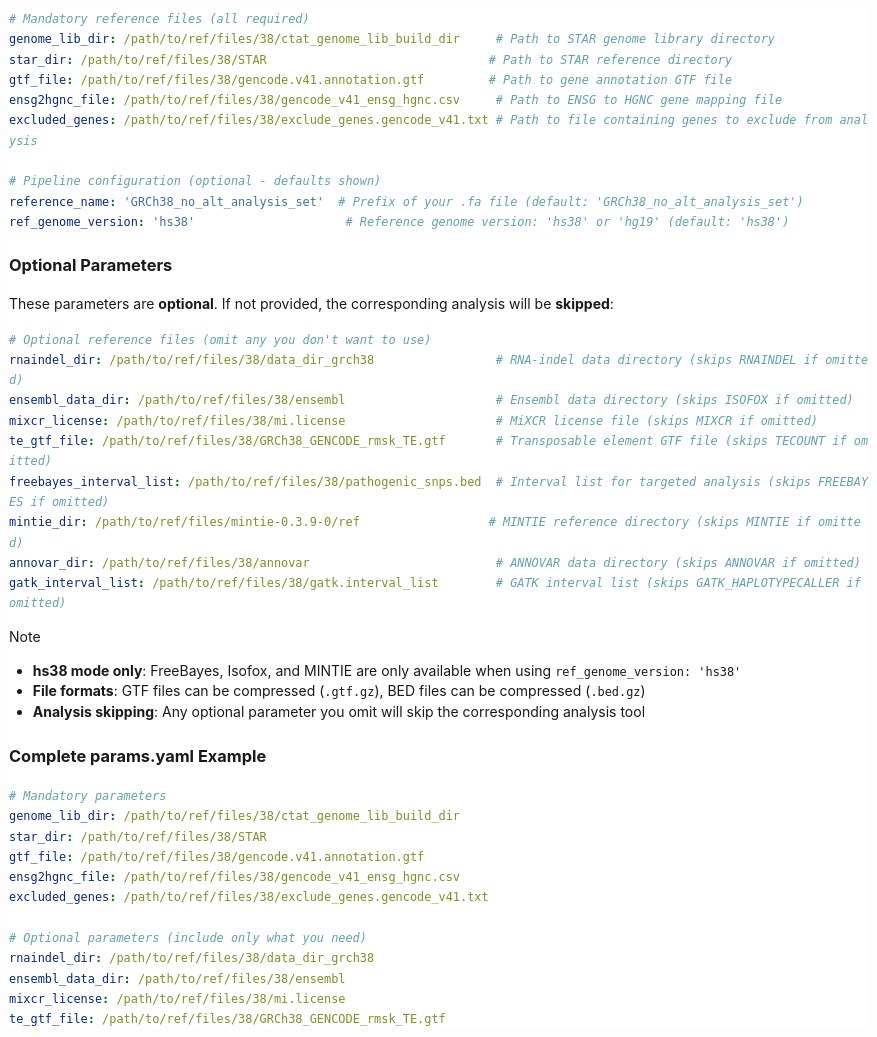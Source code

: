 ```yaml
# Mandatory reference files (all required)
genome_lib_dir: /path/to/ref/files/38/ctat_genome_lib_build_dir     # Path to STAR genome library directory
star_dir: /path/to/ref/files/38/STAR                               # Path to STAR reference directory  
gtf_file: /path/to/ref/files/38/gencode.v41.annotation.gtf         # Path to gene annotation GTF file
ensg2hgnc_file: /path/to/ref/files/38/gencode_v41_ensg_hgnc.csv     # Path to ENSG to HGNC gene mapping file
excluded_genes: /path/to/ref/files/38/exclude_genes.gencode_v41.txt # Path to file containing genes to exclude from analysis

# Pipeline configuration (optional - defaults shown)
reference_name: 'GRCh38_no_alt_analysis_set'  # Prefix of your .fa file (default: 'GRCh38_no_alt_analysis_set')
ref_genome_version: 'hs38'                     # Reference genome version: 'hs38' or 'hg19' (default: 'hs38')
```

### Optional Parameters
These parameters are **optional**. If not provided, the corresponding analysis will be **skipped**:

```yaml
# Optional reference files (omit any you don't want to use)
rnaindel_dir: /path/to/ref/files/38/data_dir_grch38                 # RNA-indel data directory (skips RNAINDEL if omitted)
ensembl_data_dir: /path/to/ref/files/38/ensembl                     # Ensembl data directory (skips ISOFOX if omitted)  
mixcr_license: /path/to/ref/files/38/mi.license                     # MiXCR license file (skips MIXCR if omitted)
te_gtf_file: /path/to/ref/files/38/GRCh38_GENCODE_rmsk_TE.gtf       # Transposable element GTF file (skips TECOUNT if omitted)
freebayes_interval_list: /path/to/ref/files/38/pathogenic_snps.bed  # Interval list for targeted analysis (skips FREEBAYES if omitted)
mintie_dir: /path/to/ref/files/mintie-0.3.9-0/ref                  # MINTIE reference directory (skips MINTIE if omitted)
annovar_dir: /path/to/ref/files/38/annovar                          # ANNOVAR data directory (skips ANNOVAR if omitted)
gatk_interval_list: /path/to/ref/files/38/gatk.interval_list        # GATK interval list (skips GATK_HAPLOTYPECALLER if omitted)
```

> [!NOTE]
> - **hs38 mode only**: FreeBayes, Isofox, and MINTIE are only available when using `ref_genome_version: 'hs38'`
> - **File formats**: GTF files can be compressed (`.gtf.gz`), BED files can be compressed (`.bed.gz`)
> - **Analysis skipping**: Any optional parameter you omit will skip the corresponding analysis tool

### Complete params.yaml Example
```yaml
# Mandatory parameters
genome_lib_dir: /path/to/ref/files/38/ctat_genome_lib_build_dir
star_dir: /path/to/ref/files/38/STAR
gtf_file: /path/to/ref/files/38/gencode.v41.annotation.gtf
ensg2hgnc_file: /path/to/ref/files/38/gencode_v41_ensg_hgnc.csv
excluded_genes: /path/to/ref/files/38/exclude_genes.gencode_v41.txt

# Optional parameters (include only what you need)
rnaindel_dir: /path/to/ref/files/38/data_dir_grch38
ensembl_data_dir: /path/to/ref/files/38/ensembl
mixcr_license: /path/to/ref/files/38/mi.license
te_gtf_file: /path/to/ref/files/38/GRCh38_GENCODE_rmsk_TE.gtf
```